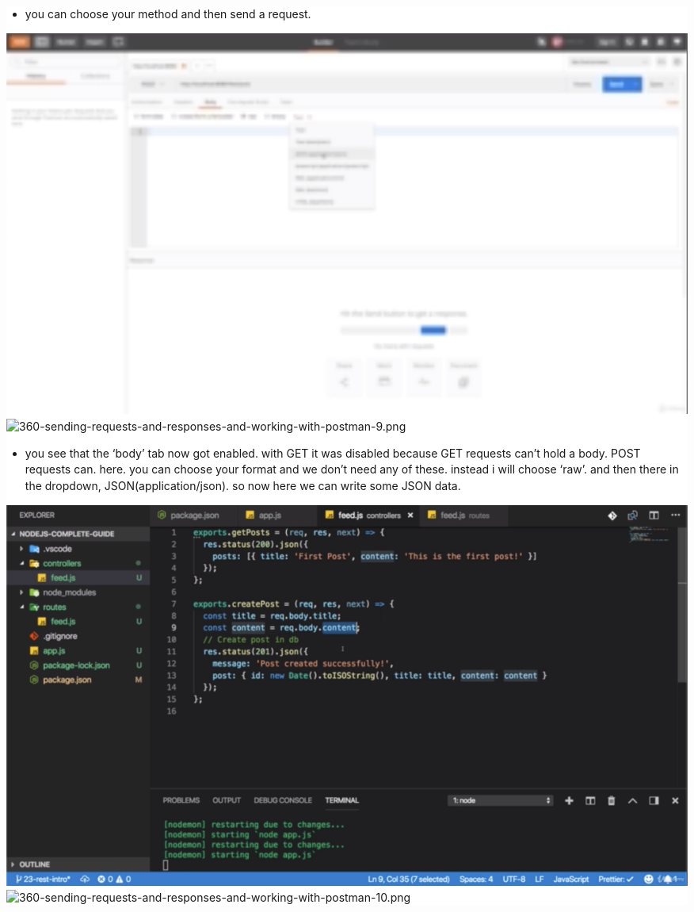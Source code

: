- you can choose your method and then send a request. 

![](images/360-sending-requests-and-responses-and-working-with-postman-9.png)![360-sending-requests-and-responses-and-working-with-postman-9.png](resources/D84E709A6A07F8F7867A6B1241608D13.png)

- you see that the ‘body’ tab now got enabled. with GET it was disabled because GET requests can’t hold a body. POST requests can. here. you can choose your format and we don’t need any of these. instead i will choose ‘raw’. and then there in the dropdown, JSON(application/json). so now here we can write some JSON data. 

![](images/360-sending-requests-and-responses-and-working-with-postman-10.png)![360-sending-requests-and-responses-and-working-with-postman-10.png](resources/5F12ECA048868A0CE884DCF69622040F.png)
